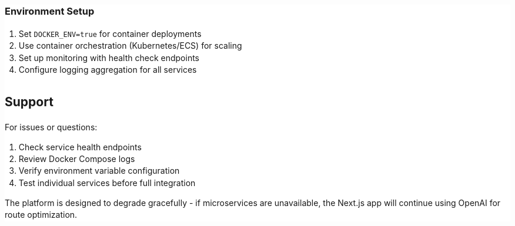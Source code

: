 ### Environment Setup
1. Set `DOCKER_ENV=true` for container deployments
2. Use container orchestration (Kubernetes/ECS) for scaling
3. Set up monitoring with health check endpoints
4. Configure logging aggregation for all services

## Support

For issues or questions:
1. Check service health endpoints
2. Review Docker Compose logs  
3. Verify environment variable configuration
4. Test individual services before full integration

The platform is designed to degrade gracefully - if microservices are unavailable, the Next.js app will continue using OpenAI for route optimization.
